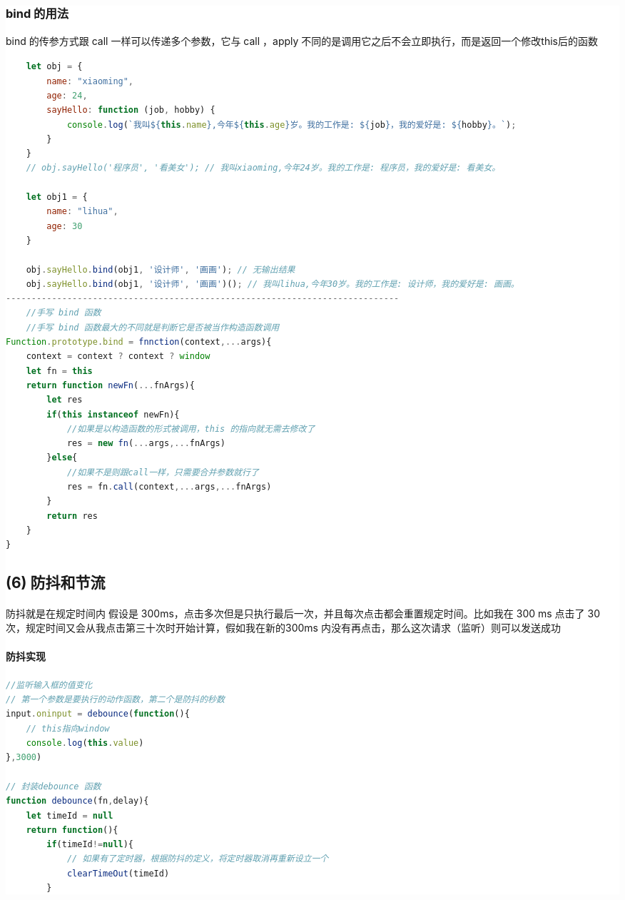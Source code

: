

### bind 的用法

bind 的传参方式跟 call 一样可以传递多个参数，它与 call ，apply 不同的是调用它之后不会立即执行，而是返回一个修改this后的函数

```js
    let obj = {
        name: "xiaoming",
        age: 24,
        sayHello: function (job, hobby) {
            console.log(`我叫${this.name},今年${this.age}岁。我的工作是: ${job}，我的爱好是: ${hobby}。`);
        }
    }
    // obj.sayHello('程序员', '看美女'); // 我叫xiaoming,今年24岁。我的工作是: 程序员，我的爱好是: 看美女。

    let obj1 = {
        name: "lihua",
        age: 30
    }
    
    obj.sayHello.bind(obj1, '设计师', '画画'); // 无输出结果
    obj.sayHello.bind(obj1, '设计师', '画画')(); // 我叫lihua,今年30岁。我的工作是: 设计师，我的爱好是: 画画。
-----------------------------------------------------------------------------
    //手写 bind 函数
    //手写 bind 函数最大的不同就是判断它是否被当作构造函数调用
Function.prototype.bind = fnnction(context,...args){
    context = context ? context ? window
    let fn = this
    return function newFn(...fnArgs){
    	let res 
    	if(this instanceof newFn){
            //如果是以构造函数的形式被调用，this 的指向就无需去修改了
            res = new fn(...args,...fnArgs)
        }else{
            //如果不是则跟call一样，只需要合并参数就行了
            res = fn.call(context,...args,...fnArgs)
        }
    	return res
    }
}
```

## (6)  防抖和节流

防抖就是在规定时间内 假设是 300ms，点击多次但是只执行最后一次，并且每次点击都会重置规定时间。比如我在 300 ms 点击了 30次，规定时间又会从我点击第三十次时开始计算，假如我在新的300ms 内没有再点击，那么这次请求（监听）则可以发送成功

#### 防抖实现

```js
//监听输入框的值变化
// 第一个参数是要执行的动作函数，第二个是防抖的秒数
input.oninput = debounce(function(){
	// this指向window
	console.log(this.value)
},3000)

// 封装debounce 函数
function debounce(fn,delay){
	let timeId = null
	return function(){
		if(timeId!=null){
			// 如果有了定时器，根据防抖的定义，将定时器取消再重新设立一个
			clearTimeOut(timeId)
		}
```
